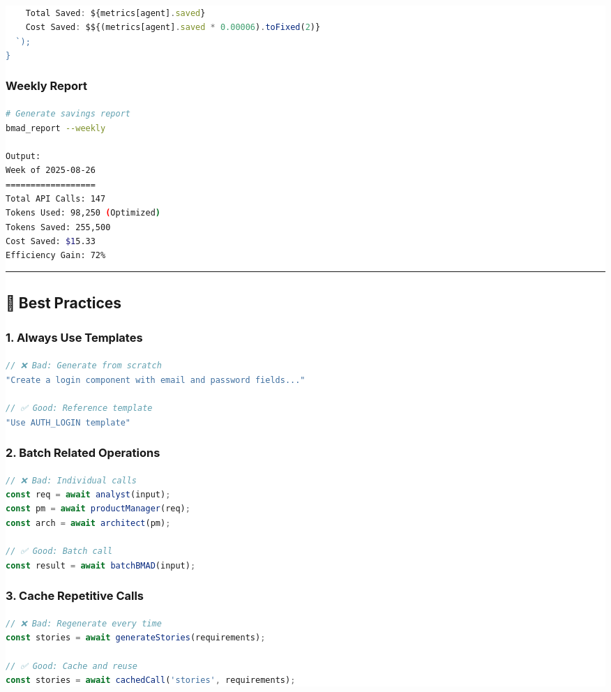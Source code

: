 ```javascript
    Total Saved: ${metrics[agent].saved}
    Cost Saved: $${(metrics[agent].saved * 0.00006).toFixed(2)}
  `);
}
```

### Weekly Report
```bash
# Generate savings report
bmad_report --weekly

Output:
Week of 2025-08-26
==================
Total API Calls: 147
Tokens Used: 98,250 (Optimized)
Tokens Saved: 255,500
Cost Saved: $15.33
Efficiency Gain: 72%
```

---

## 🎯 Best Practices

### 1. Always Use Templates
```javascript
// ❌ Bad: Generate from scratch
"Create a login component with email and password fields..."

// ✅ Good: Reference template
"Use AUTH_LOGIN template"
```

### 2. Batch Related Operations
```javascript
// ❌ Bad: Individual calls
const req = await analyst(input);
const pm = await productManager(req);
const arch = await architect(pm);

// ✅ Good: Batch call
const result = await batchBMAD(input);
```

### 3. Cache Repetitive Calls
```javascript
// ❌ Bad: Regenerate every time
const stories = await generateStories(requirements);

// ✅ Good: Cache and reuse
const stories = await cachedCall('stories', requirements);
```
